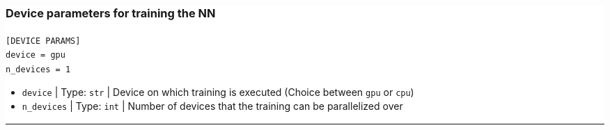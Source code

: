 ### **Device parameters for training the NN**
```
[DEVICE PARAMS]
device = gpu
n_devices = 1
```
- `device` | Type: `str` | Device on which training is executed (Choice between `gpu` or `cpu`)
- `n_devices` | Type: `int` | Number of devices that the training can be parallelized over
---
